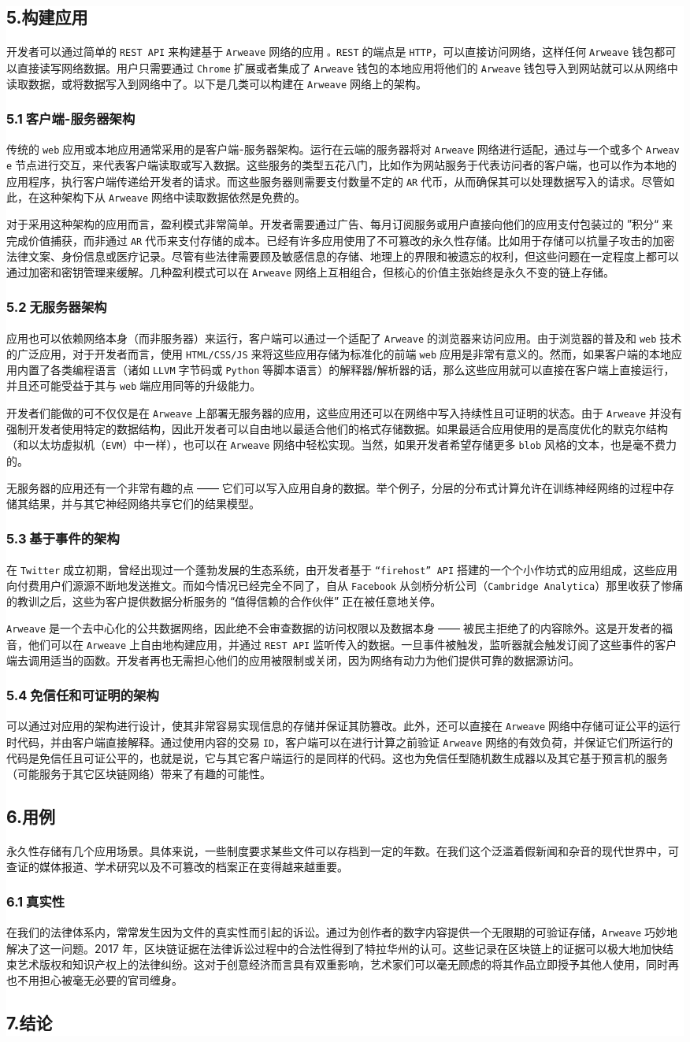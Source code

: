 ## 5.构建应用

开发者可以通过简单的 `REST API` 来构建基于 `Arweave` 网络的应用 `。REST` 的端点是 `HTTP`，可以直接访问网络，这样任何 `Arweave` 钱包都可以直接读写网络数据。用户只需要通过 `Chrome` 扩展或者集成了 `Arweave` 钱包的本地应用将他们的 `Arweave` 钱包导入到网站就可以从网络中读取数据，或将数据写入到网络中了。以下是几类可以构建在 `Arweave` 网络上的架构。

### 5.1 客户端-服务器架构
传统的 `web` 应用或本地应用通常采用的是客户端-服务器架构。运行在云端的服务器将对 `Arweave` 网络进行适配，通过与一个或多个 `Arweave` 节点进行交互，来代表客户端读取或写入数据。这些服务的类型五花八门，比如作为网站服务于代表访问者的客户端，也可以作为本地的应用程序，执行客户端传递给开发者的请求。而这些服务器则需要支付数量不定的 `AR` 代币，从而确保其可以处理数据写入的请求。尽管如此，在这种架构下从 `Arweave` 网络中读取数据依然是免费的。

对于采用这种架构的应用而言，盈利模式非常简单。开发者需要通过广告、每月订阅服务或用户直接向他们的应用支付包装过的 ”积分“ 来完成价值捕获，而非通过 `AR` 代币来支付存储的成本。已经有许多应用使用了不可篡改的永久性存储。比如用于存储可以抗量子攻击的加密法律文案、身份信息或医疗记录。尽管有些法律需要顾及敏感信息的存储、地理上的界限和被遗忘的权利，但这些问题在一定程度上都可以通过加密和密钥管理来缓解。几种盈利模式可以在 `Arweave` 网络上互相组合，但核心的价值主张始终是永久不变的链上存储。

### 5.2 无服务器架构

应用也可以依赖网络本身（而非服务器）来运行，客户端可以通过一个适配了 `Arweave` 的浏览器来访问应用。由于浏览器的普及和 `web` 技术的广泛应用，对于开发者而言，使用 `HTML/CSS/JS` 来将这些应用存储为标准化的前端 `web` 应用是非常有意义的。然而，如果客户端的本地应用内置了各类编程语言（诸如 `LLVM` 字节码或 `Python` 等脚本语言）的解释器/解析器的话，那么这些应用就可以直接在客户端上直接运行，并且还可能受益于其与 `web` 端应用同等的升级能力。

开发者们能做的可不仅仅是在 `Arweave` 上部署无服务器的应用，这些应用还可以在网络中写入持续性且可证明的状态。由于 `Arweave` 并没有强制开发者使用特定的数据结构，因此开发者可以自由地以最适合他们的格式存储数据。如果最适合应用使用的是高度优化的默克尔结构（和以太坊虚拟机（`EVM`）中一样），也可以在 `Arweave` 网络中轻松实现。当然，如果开发者希望存储更多 `blob` 风格的文本，也是毫不费力的。

无服务器的应用还有一个非常有趣的点 —— 它们可以写入应用自身的数据。举个例子，分层的分布式计算允许在训练神经网络的过程中存储其结果，并与其它神经网络共享它们的结果模型。

### 5.3 基于事件的架构

在 `Twitter` 成立初期，曾经出现过一个蓬勃发展的生态系统，由开发者基于 `“firehost” API` 搭建的一个个小作坊式的应用组成，这些应用向付费用户们源源不断地发送推文。而如今情况已经完全不同了，自从 `Facebook` 从剑桥分析公司（`Cambridge Analytica`）那里收获了惨痛的教训之后，这些为客户提供数据分析服务的 “值得信赖的合作伙伴” 正在被任意地关停。

`Arweave` 是一个去中心化的公共数据网络，因此绝不会审查数据的访问权限以及数据本身 —— 被民主拒绝了的内容除外。这是开发者的福音，他们可以在 `Arweave` 上自由地构建应用，并通过 `REST API` 监听传入的数据。一旦事件被触发，监听器就会触发订阅了这些事件的客户端去调用适当的函数。开发者再也无需担心他们的应用被限制或关闭，因为网络有动力为他们提供可靠的数据源访问。

### 5.4 免信任和可证明的架构

可以通过对应用的架构进行设计，使其非常容易实现信息的存储并保证其防篡改。此外，还可以直接在 `Arweave` 网络中存储可证公平的运行时代码，并由客户端直接解释。通过使用内容的交易 `ID`，客户端可以在进行计算之前验证 `Arweave` 网络的有效负荷，并保证它们所运行的代码是免信任且可证公平的，也就是说，它与其它客户端运行的是同样的代码。这也为免信任型随机数生成器以及其它基于预言机的服务（可能服务于其它区块链网络）带来了有趣的可能性。

## 6.用例

永久性存储有几个应用场景。具体来说，一些制度要求某些文件可以存档到一定的年数。在我们这个泛滥着假新闻和杂音的现代世界中，可查证的媒体报道、学术研究以及不可篡改的档案正在变得越来越重要。

### 6.1 真实性

在我们的法律体系内，常常发生因为文件的真实性而引起的诉讼。通过为创作者的数字内容提供一个无限期的可验证存储，`Arweave` 巧妙地解决了这一问题。2017 年，区块链证据在法律诉讼过程中的合法性得到了特拉华州的认可。这些记录在区块链上的证据可以极大地加快结束艺术版权和知识产权上的法律纠纷。这对于创意经济而言具有双重影响，艺术家们可以毫无顾虑的将其作品立即授予其他人使用，同时再也不用担心被毫无必要的官司缠身。

## 7.结论
